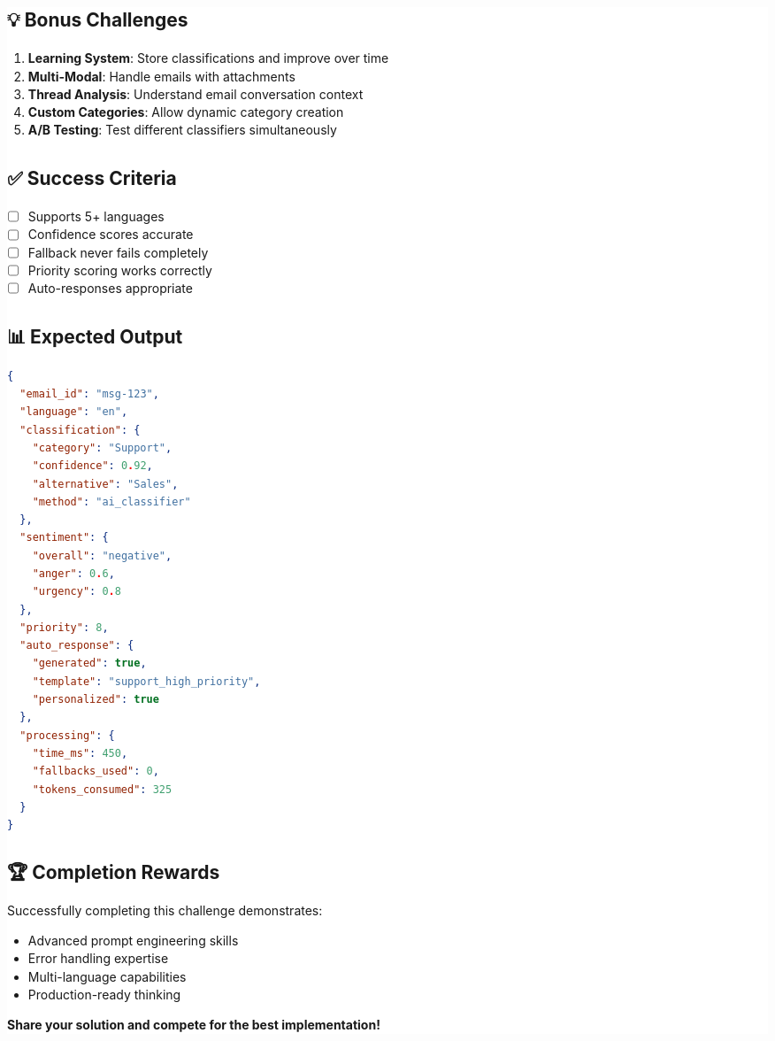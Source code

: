 ## 💡 Bonus Challenges

1. **Learning System**: Store classifications and improve over time
2. **Multi-Modal**: Handle emails with attachments
3. **Thread Analysis**: Understand email conversation context
4. **Custom Categories**: Allow dynamic category creation
5. **A/B Testing**: Test different classifiers simultaneously

## ✅ Success Criteria

- [ ] Supports 5+ languages
- [ ] Confidence scores accurate
- [ ] Fallback never fails completely
- [ ] Priority scoring works correctly
- [ ] Auto-responses appropriate

## 📊 Expected Output

```json
{
  "email_id": "msg-123",
  "language": "en",
  "classification": {
    "category": "Support",
    "confidence": 0.92,
    "alternative": "Sales",
    "method": "ai_classifier"
  },
  "sentiment": {
    "overall": "negative",
    "anger": 0.6,
    "urgency": 0.8
  },
  "priority": 8,
  "auto_response": {
    "generated": true,
    "template": "support_high_priority",
    "personalized": true
  },
  "processing": {
    "time_ms": 450,
    "fallbacks_used": 0,
    "tokens_consumed": 325
  }
}
```

## 🏆 Completion Rewards

Successfully completing this challenge demonstrates:
- Advanced prompt engineering skills
- Error handling expertise
- Multi-language capabilities
- Production-ready thinking

**Share your solution and compete for the best implementation!**
